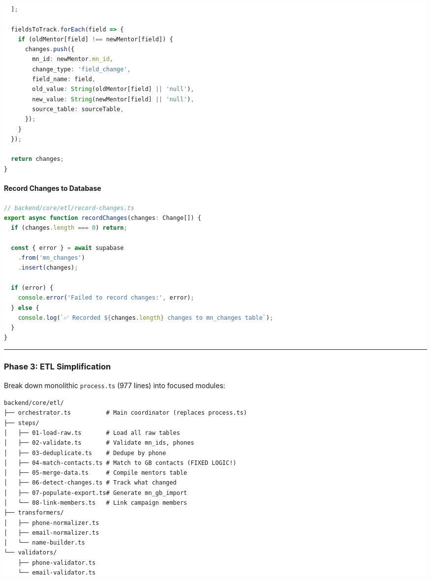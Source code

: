 ```typescript
  ];

  fieldsToTrack.forEach(field => {
    if (oldMentor[field] !== newMentor[field]) {
      changes.push({
        mn_id: newMentor.mn_id,
        change_type: 'field_change',
        field_name: field,
        old_value: String(oldMentor[field] || 'null'),
        new_value: String(newMentor[field] || 'null'),
        source_table: sourceTable,
      });
    }
  });

  return changes;
}
```

#### Record Changes to Database
```typescript
// backend/core/etl/record-changes.ts
export async function recordChanges(changes: Change[]) {
  if (changes.length === 0) return;

  const { error } = await supabase
    .from('mn_changes')
    .insert(changes);

  if (error) {
    console.error('Failed to record changes:', error);
  } else {
    console.log(`✅ Recorded ${changes.length} changes to mn_changes table`);
  }
}
```

---

### **Phase 3: ETL Simplification**

Break down monolithic `process.ts` (977 lines) into focused modules:

```
backend/core/etl/
├── orchestrator.ts          # Main coordinator (replaces process.ts)
├── steps/
│   ├── 01-load-raw.ts       # Load all raw tables
│   ├── 02-validate.ts       # Validate mn_ids, phones
│   ├── 03-deduplicate.ts    # Dedupe by phone
│   ├── 04-match-contacts.ts # Match to GB contacts (FIXED LOGIC!)
│   ├── 05-merge-data.ts     # Compile mentors table
│   ├── 06-detect-changes.ts # Track what changed
│   ├── 07-populate-export.ts# Generate mn_gb_import
│   └── 08-link-members.ts   # Link campaign members
├── transformers/
│   ├── phone-normalizer.ts
│   ├── email-normalizer.ts
│   └── name-builder.ts
└── validators/
    ├── phone-validator.ts
    └── email-validator.ts
```
